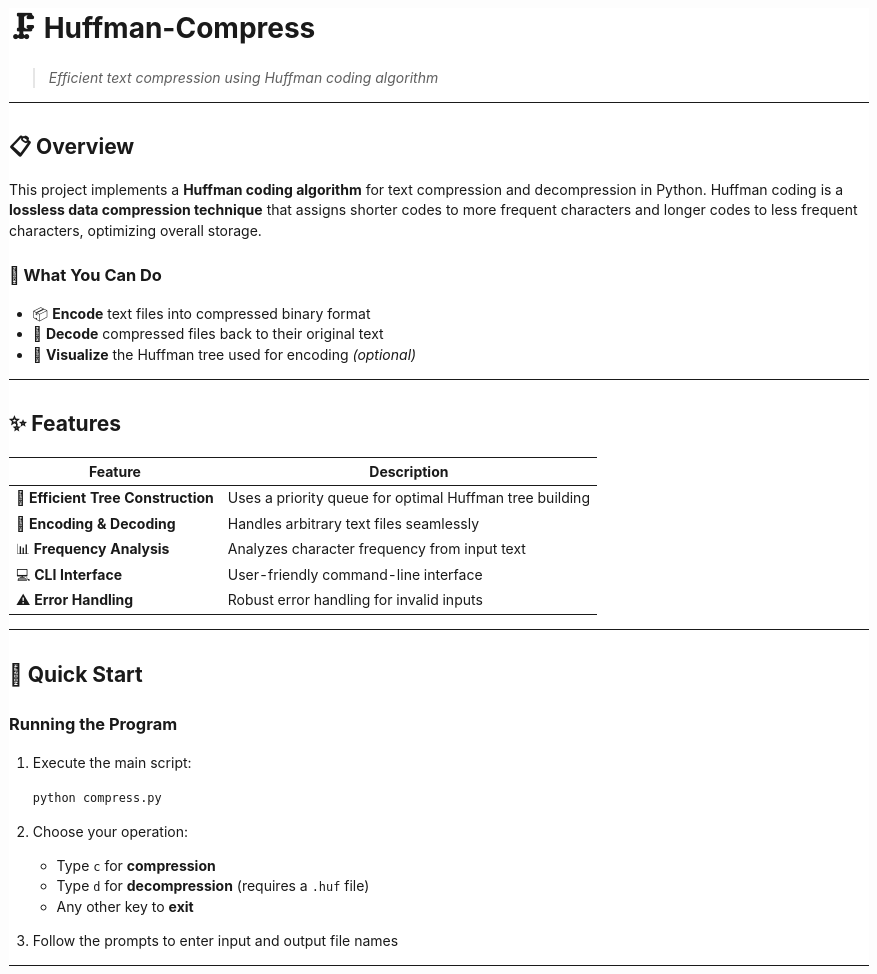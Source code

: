 # 🗜️ Huffman-Compress

> *Efficient text compression using Huffman coding algorithm*

---

## 📋 Overview

This project implements a **Huffman coding algorithm** for text compression and decompression in Python. Huffman coding is a **lossless data compression technique** that assigns shorter codes to more frequent characters and longer codes to less frequent characters, optimizing overall storage.

### 🎯 What You Can Do

- 📦 **Encode** text files into compressed binary format
- 📂 **Decode** compressed files back to their original text
- 🌳 **Visualize** the Huffman tree used for encoding *(optional)*

---

## ✨ Features

| Feature | Description |
|---------|-------------|
| 🔧 **Efficient Tree Construction** | Uses a priority queue for optimal Huffman tree building |
| 🔄 **Encoding & Decoding** | Handles arbitrary text files seamlessly |
| 📊 **Frequency Analysis** | Analyzes character frequency from input text |
| 💻 **CLI Interface** | User-friendly command-line interface |
| ⚠️ **Error Handling** | Robust error handling for invalid inputs |

---

## 🚀 Quick Start

### Running the Program

1. Execute the main script:
   ```bash
   python compress.py
   ```

2. Choose your operation:
   - Type `c` for **compression**
   - Type `d` for **decompression** (requires a `.huf` file)
   - Any other key to **exit**

3. Follow the prompts to enter input and output file names

---